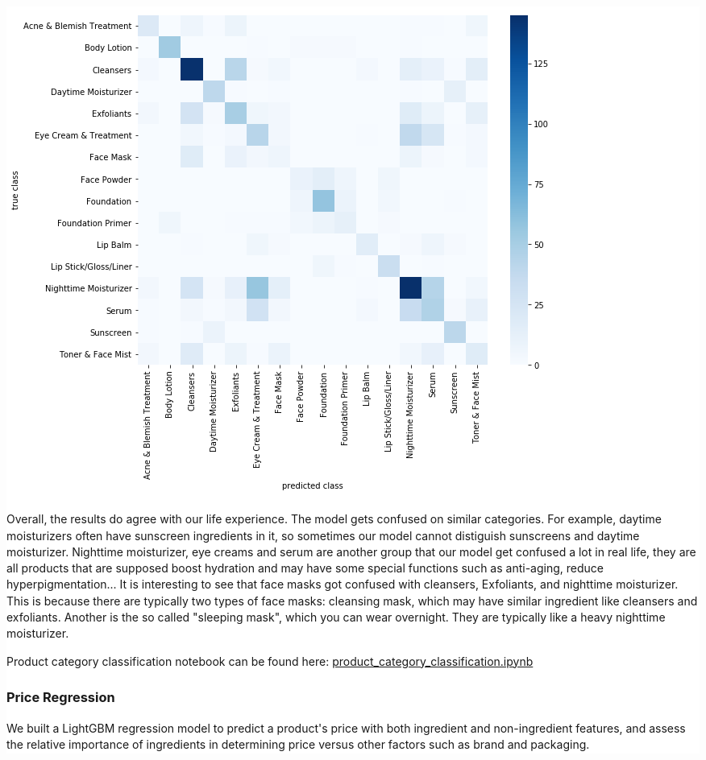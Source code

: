![confmat](documents/images/confmat.png)

Overall, the results do agree with our life experience. The model gets confused on similar categories. For example, daytime moisturizers often have sunscreen ingredients in it, so sometimes our model cannot distiguish sunscreens and daytime moisturizer. Nighttime moisturizer, eye creams and serum are another group that our model get confused a lot in real life, they are all products that are supposed boost hydration and may have some special functions such as anti-aging, reduce hyperpigmentation... It is interesting to see that face masks got confused with cleansers, Exfoliants, and nighttime moisturizer. This is because there are typically two types of face masks: cleansing mask, which may have similar ingredient like cleansers and exfoliants. Another is the so called "sleeping mask", which you can wear overnight. They are typically like a heavy nighttime moisturizer.

Product category classification notebook can be found here: [product_category_classification.ipynb](https://github.com/NoxMoon/inside_beauty/blob/master/machine_learning/product_category_classification.ipynb)

### Price Regression
We built a LightGBM regression model to predict a product's price with both ingredient and non-ingredient features, and assess the relative importance of ingredients in determining price versus other factors such as brand and packaging.

